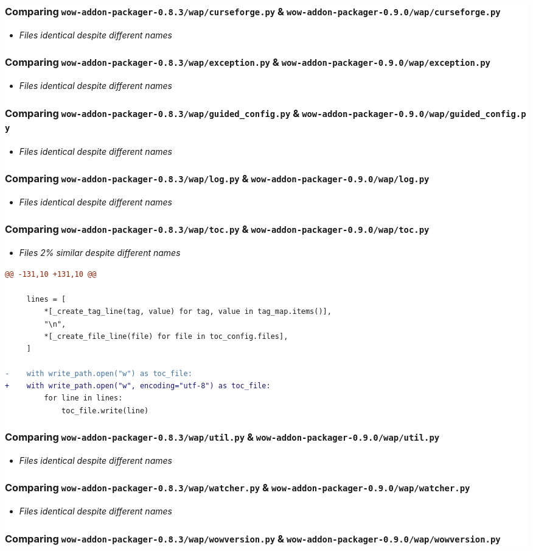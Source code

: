 ### Comparing `wow-addon-packager-0.8.3/wap/curseforge.py` & `wow-addon-packager-0.9.0/wap/curseforge.py`

 * *Files identical despite different names*

### Comparing `wow-addon-packager-0.8.3/wap/exception.py` & `wow-addon-packager-0.9.0/wap/exception.py`

 * *Files identical despite different names*

### Comparing `wow-addon-packager-0.8.3/wap/guided_config.py` & `wow-addon-packager-0.9.0/wap/guided_config.py`

 * *Files identical despite different names*

### Comparing `wow-addon-packager-0.8.3/wap/log.py` & `wow-addon-packager-0.9.0/wap/log.py`

 * *Files identical despite different names*

### Comparing `wow-addon-packager-0.8.3/wap/toc.py` & `wow-addon-packager-0.9.0/wap/toc.py`

 * *Files 2% similar despite different names*

```diff
@@ -131,10 +131,10 @@
 
     lines = [
         *[_create_tag_line(tag, value) for tag, value in tag_map.items()],
         "\n",
         *[_create_file_line(file) for file in toc_config.files],
     ]
 
-    with write_path.open("w") as toc_file:
+    with write_path.open("w", encoding="utf-8") as toc_file:
         for line in lines:
             toc_file.write(line)
```

### Comparing `wow-addon-packager-0.8.3/wap/util.py` & `wow-addon-packager-0.9.0/wap/util.py`

 * *Files identical despite different names*

### Comparing `wow-addon-packager-0.8.3/wap/watcher.py` & `wow-addon-packager-0.9.0/wap/watcher.py`

 * *Files identical despite different names*

### Comparing `wow-addon-packager-0.8.3/wap/wowversion.py` & `wow-addon-packager-0.9.0/wap/wowversion.py`
